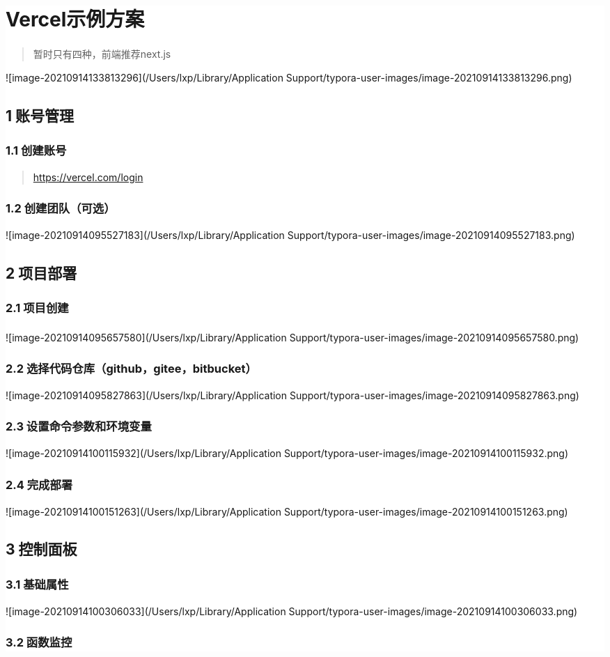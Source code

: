 # Vercel示例方案

> [支持语言]: https://vercel.com/docs/functions/supported-languages
>
> 暂时只有四种，前端推荐next.js

![image-20210914133813296](/Users/lxp/Library/Application Support/typora-user-images/image-20210914133813296.png)

## 1 账号管理

### 1.1 创建账号

> https://vercel.com/login

### 1.2 创建团队（可选）

![image-20210914095527183](/Users/lxp/Library/Application Support/typora-user-images/image-20210914095527183.png)

## 2 项目部署

### 2.1 项目创建

#### 

![image-20210914095657580](/Users/lxp/Library/Application Support/typora-user-images/image-20210914095657580.png)

### 2.2 选择代码仓库（github，gitee，bitbucket）

![image-20210914095827863](/Users/lxp/Library/Application Support/typora-user-images/image-20210914095827863.png)

### 2.3 设置命令参数和环境变量

![image-20210914100115932](/Users/lxp/Library/Application Support/typora-user-images/image-20210914100115932.png)

### 2.4 完成部署

![image-20210914100151263](/Users/lxp/Library/Application Support/typora-user-images/image-20210914100151263.png)



## 3 控制面板

### 3.1 基础属性

![image-20210914100306033](/Users/lxp/Library/Application Support/typora-user-images/image-20210914100306033.png)

### 3.2 函数监控


[Upstash]: https://vercel.com/integrations/upstash